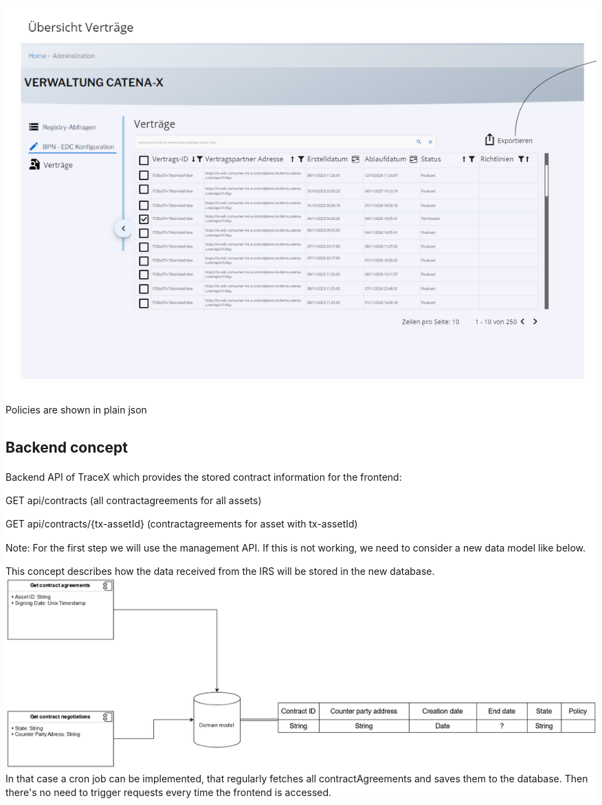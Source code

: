 ![contractagreement-admin-view-frontend.png](contractagreement-admin-view-frontend.png)

Policies are shown in plain json

## Backend concept
Backend API of TraceX which provides the stored contract information for the frontend:

GET api/contracts (all contractagreements for all assets)

GET api/contracts/{tx-assetId} (contractagreements for asset with tx-assetId)

Note: For the first step we will use the management API. If this is not working, we need to consider a new data model like below.

This concept describes how the data received from the IRS will be stored in the new database.
![contractagreement-database-storage.png](contractagreement-database-storage.png)
In that case a cron job can be implemented, that regularly fetches all contractAgreements and saves them to the database. Then there's no need to trigger requests every time the frontend is accessed.
